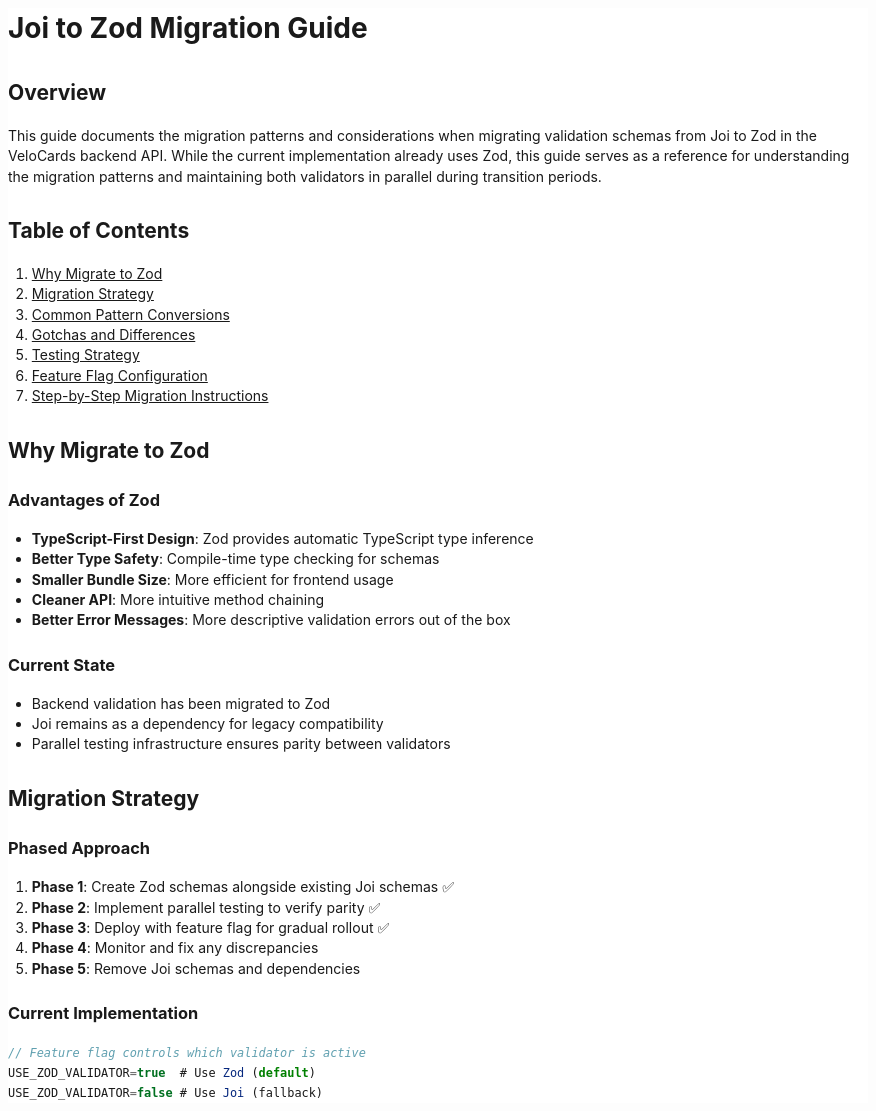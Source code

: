 # Joi to Zod Migration Guide

## Overview

This guide documents the migration patterns and considerations when migrating validation schemas from Joi to Zod in the VeloCards backend API. While the current implementation already uses Zod, this guide serves as a reference for understanding the migration patterns and maintaining both validators in parallel during transition periods.

## Table of Contents

1. [Why Migrate to Zod](#why-migrate-to-zod)
2. [Migration Strategy](#migration-strategy)
3. [Common Pattern Conversions](#common-pattern-conversions)
4. [Gotchas and Differences](#gotchas-and-differences)
5. [Testing Strategy](#testing-strategy)
6. [Feature Flag Configuration](#feature-flag-configuration)
7. [Step-by-Step Migration Instructions](#step-by-step-migration-instructions)

## Why Migrate to Zod

### Advantages of Zod

- **TypeScript-First Design**: Zod provides automatic TypeScript type inference
- **Better Type Safety**: Compile-time type checking for schemas
- **Smaller Bundle Size**: More efficient for frontend usage
- **Cleaner API**: More intuitive method chaining
- **Better Error Messages**: More descriptive validation errors out of the box

### Current State

- Backend validation has been migrated to Zod
- Joi remains as a dependency for legacy compatibility
- Parallel testing infrastructure ensures parity between validators

## Migration Strategy

### Phased Approach

1. **Phase 1**: Create Zod schemas alongside existing Joi schemas ✅
2. **Phase 2**: Implement parallel testing to verify parity ✅
3. **Phase 3**: Deploy with feature flag for gradual rollout ✅
4. **Phase 4**: Monitor and fix any discrepancies
5. **Phase 5**: Remove Joi schemas and dependencies

### Current Implementation

```typescript
// Feature flag controls which validator is active
USE_ZOD_VALIDATOR=true  # Use Zod (default)
USE_ZOD_VALIDATOR=false # Use Joi (fallback)
```

